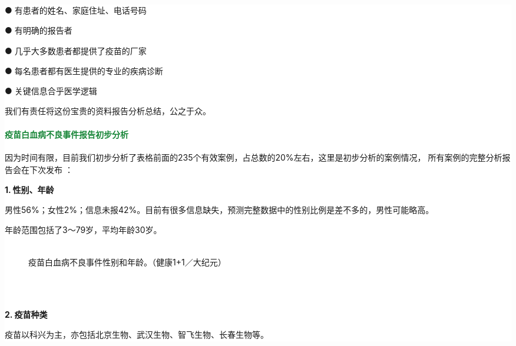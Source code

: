 <p>
 ● 有患者的姓名、家庭住址、电话号码
</p>
<p>
 ● 有明确的报告者
</p>
<p>
 ● 几乎大多数患者都提供了疫苗的厂家
</p>
<p>
 ● 每名患者都有医生提供的专业的疾病诊断
</p>
<p>
 ● 关键信息合乎医学逻辑
</p>
<p>
 我们有责任将这份宝贵的资料报告分析总结，公之于众。
</p>
<h4>
 <span style="color: #188638;">
  疫苗白血病不良事件报告初步分析
 </span>
</h4>
<p>
 因为时间有限，目前我们初步分析了表格前面的235个有效案例，占总数的20%左右，这里是初步分析的案例情况，
 <span style="font-weight: 400;">
  所有案例的完整分析报告会在下次发布
 </span>
 ：
</p>
<p>
 <strong>
  1. 性别、年龄
 </strong>
</p>
<p>
 男性56%；女性2%；信息未报42%。目前有很多信息缺失，预测完整数据中的性别比例是差不多的，男性可能略高。
</p>
<p>
 年龄范围包括了3～79岁，平均年龄30岁。
</p>
<figure aria-describedby="caption-attachment-13755979" class="wp-caption aligncenter" id="attachment_13755979" style="width: 600px">
 <ok href="https://i.epochtimes.com/assets/uploads/2022/06/id13755979-0cdd7613b80134cdec159e58ace2d685.jpg" target="_blank">
  <img alt="" class="size-large wp-image-13755979" src="https://i.epochtimes.com/assets/uploads/2022/06/id13755979-0cdd7613b80134cdec159e58ace2d685-600x338.jpg"/>
 </ok>
 <br/><figcaption class="wp-caption-text" id="caption-attachment-13755979">
  疫苗白血病不良事件性别和年龄。（健康1+1／大纪元）
 </figcaption><br/>
</figure><br/>
<p>
 <strong>
  2. 疫苗种类
 </strong>
</p>
<p>
 疫苗以科兴为主，亦包括北京生物、武汉生物、智飞生物、长春生物等。
</p>
<figure aria-describedby="caption-attachment-13756098" class="wp-caption aligncenter" id="attachment_13756098" style="width: 600px">
 <ok href=" https://i.epochtimes.com/assets/uploads/2022/06/id13756098-vaccine-ae-6.9-600x346.jpg" rel="noreferrer noopener" target="_blank">